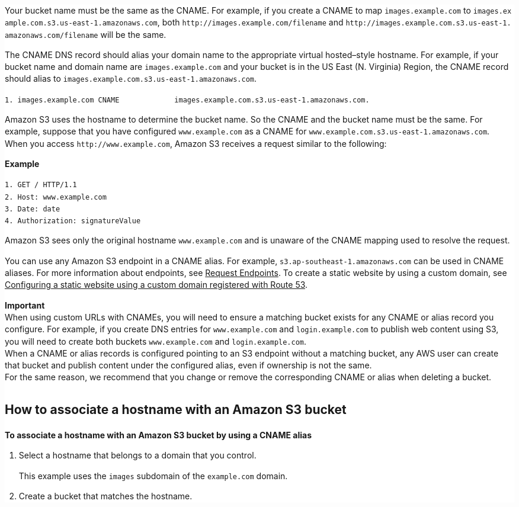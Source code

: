 Your bucket name must be the same as the CNAME\. For example, if you create a CNAME to map `images.example.com` to `images.example.com.s3.us-east-1.amazonaws.com`, both `http://images.example.com/filename` and `http://images.example.com.s3.us-east-1.amazonaws.com/filename` will be the same\.

The CNAME DNS record should alias your domain name to the appropriate virtual hosted–style hostname\. For example, if your bucket name and domain name are `images.example.com` and your bucket is in the US East \(N\. Virginia\) Region, the CNAME record should alias to `images.example.com.s3.us-east-1.amazonaws.com`\. 

```
1. images.example.com CNAME 			images.example.com.s3.us-east-1.amazonaws.com.
```

Amazon S3 uses the hostname to determine the bucket name\. So the CNAME and the bucket name must be the same\. For example, suppose that you have configured `www.example.com` as a CNAME for `www.example.com.s3.us-east-1.amazonaws.com`\. When you access `http://www.example.com`, Amazon S3 receives a request similar to the following:

**Example**  

```
1. GET / HTTP/1.1
2. Host: www.example.com
3. Date: date
4. Authorization: signatureValue
```

Amazon S3 sees only the original hostname `www.example.com` and is unaware of the CNAME mapping used to resolve the request\. 

You can use any Amazon S3 endpoint in a CNAME alias\. For example, `s3.ap-southeast-1.amazonaws.com` can be used in CNAME aliases\. For more information about endpoints, see [Request Endpoints](MakingRequests.md#RequestEndpoints)\. To create a static website by using a custom domain, see [Configuring a static website using a custom domain registered with Route 53](website-hosting-custom-domain-walkthrough.md)\.

**Important**  
When using custom URLs with CNAMEs, you will need to ensure a matching bucket exists for any CNAME or alias record you configure\. For example, if you create DNS entries for `www.example.com` and `login.example.com` to publish web content using S3, you will need to create both buckets `www.example.com` and `login.example.com`\.  
When a CNAME or alias records is configured pointing to an S3 endpoint without a matching bucket, any AWS user can create that bucket and publish content under the configured alias, even if ownership is not the same\.  
For the same reason, we recommend that you change or remove the corresponding CNAME or alias when deleting a bucket\.

## How to associate a hostname with an Amazon S3 bucket<a name="VirtualHostingCustomURLsHowTo"></a>

**To associate a hostname with an Amazon S3 bucket by using a CNAME alias**

1. Select a hostname that belongs to a domain that you control\. 

   This example uses the `images` subdomain of the `example.com` domain\.

1. Create a bucket that matches the hostname\. 
